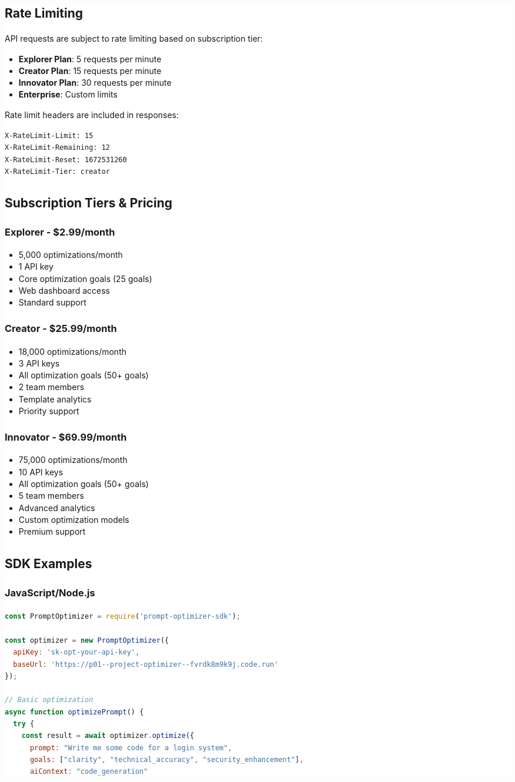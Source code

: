 ## Rate Limiting

API requests are subject to rate limiting based on subscription tier:

- **Explorer Plan**: 5 requests per minute
- **Creator Plan**: 15 requests per minute
- **Innovator Plan**: 30 requests per minute  
- **Enterprise**: Custom limits

Rate limit headers are included in responses:

```http
X-RateLimit-Limit: 15
X-RateLimit-Remaining: 12
X-RateLimit-Reset: 1672531260
X-RateLimit-Tier: creator
```

## Subscription Tiers & Pricing

### Explorer - $2.99/month
- 5,000 optimizations/month
- 1 API key
- Core optimization goals (25 goals)
- Web dashboard access
- Standard support

### Creator - $25.99/month
- 18,000 optimizations/month
- 3 API keys
- All optimization goals (50+ goals)
- 2 team members
- Template analytics
- Priority support

### Innovator - $69.99/month
- 75,000 optimizations/month
- 10 API keys
- All optimization goals (50+ goals)
- 5 team members
- Advanced analytics
- Custom optimization models
- Premium support

## SDK Examples

### JavaScript/Node.js

```javascript
const PromptOptimizer = require('prompt-optimizer-sdk');

const optimizer = new PromptOptimizer({
  apiKey: 'sk-opt-your-api-key',
  baseUrl: 'https://p01--project-optimizer--fvrdk8m9k9j.code.run'
});

// Basic optimization
async function optimizePrompt() {
  try {
    const result = await optimizer.optimize({
      prompt: "Write me some code for a login system",
      goals: ["clarity", "technical_accuracy", "security_enhancement"],
      aiContext: "code_generation"
```